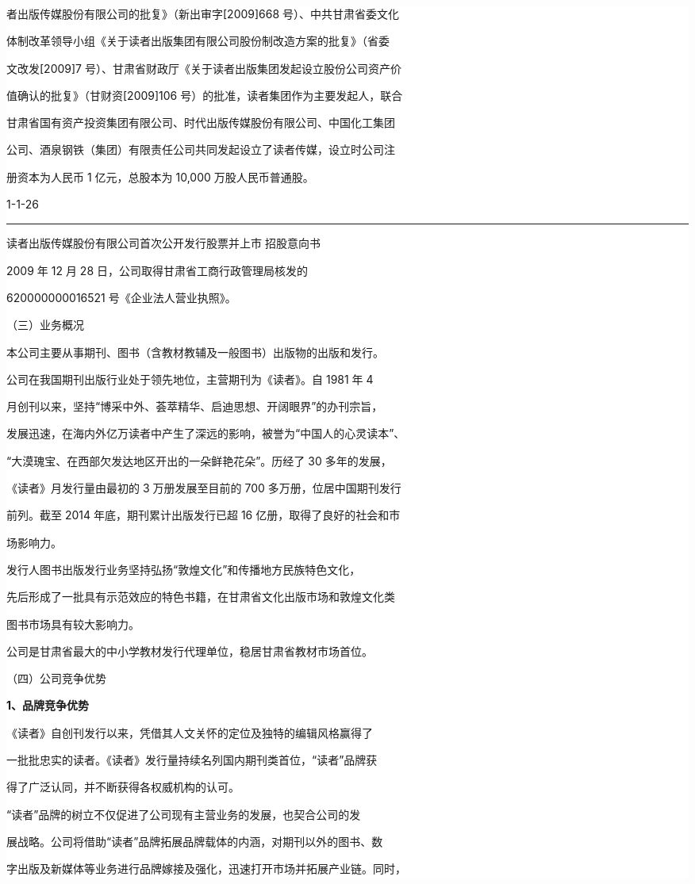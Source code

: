 者出版传媒股份有限公司的批复》（新出审字[2009]668 号）、中共甘肃省委文化

体制改革领导小组《关于读者出版集团有限公司股份制改造方案的批复》（省委

文改发[2009]7 号）、甘肃省财政厅《关于读者出版集团发起设立股份公司资产价

值确认的批复》（甘财资[2009]106 号）的批准，读者集团作为主要发起人，联合

甘肃省国有资产投资集团有限公司、时代出版传媒股份有限公司、中国化工集团

公司、酒泉钢铁（集团）有限责任公司共同发起设立了读者传媒，设立时公司注

册资本为人民币 1 亿元，总股本为 10,000 万股人民币普通股。

1-1-26


-----

读者出版传媒股份有限公司首次公开发行股票并上市 招股意向书

2009 年 12 月 28 日，公司取得甘肃省工商行政管理局核发的

620000000016521 号《企业法人营业执照》。

（三）业务概况

本公司主要从事期刊、图书（含教材教辅及一般图书）出版物的出版和发行。

公司在我国期刊出版行业处于领先地位，主营期刊为《读者》。自 1981 年 4

月创刊以来，坚持“博采中外、荟萃精华、启迪思想、开阔眼界”的办刊宗旨，

发展迅速，在海内外亿万读者中产生了深远的影响，被誉为“中国人的心灵读本”、

“大漠瑰宝、在西部欠发达地区开出的一朵鲜艳花朵”。历经了 30 多年的发展，

《读者》月发行量由最初的 3 万册发展至目前的 700 多万册，位居中国期刊发行

前列。截至 2014 年底，期刊累计出版发行已超 16 亿册，取得了良好的社会和市

场影响力。

发行人图书出版发行业务坚持弘扬“敦煌文化”和传播地方民族特色文化，

先后形成了一批具有示范效应的特色书籍，在甘肃省文化出版市场和敦煌文化类

图书市场具有较大影响力。

公司是甘肃省最大的中小学教材发行代理单位，稳居甘肃省教材市场首位。

（四）公司竞争优势

**1、品牌竞争优势**

《读者》自创刊发行以来，凭借其人文关怀的定位及独特的编辑风格赢得了

一批批忠实的读者。《读者》发行量持续名列国内期刊类首位，“读者”品牌获

得了广泛认同，并不断获得各权威机构的认可。

“读者”品牌的树立不仅促进了公司现有主营业务的发展，也契合公司的发

展战略。公司将借助“读者”品牌拓展品牌载体的内涵，对期刊以外的图书、数

字出版及新媒体等业务进行品牌嫁接及强化，迅速打开市场并拓展产业链。同时，
